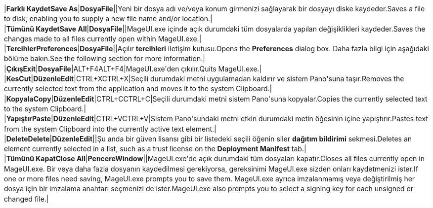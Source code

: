 |<span data-ttu-id="eae82-142">**Farklı Kaydet**</span><span class="sxs-lookup"><span data-stu-id="eae82-142">**Save As**</span></span>|<span data-ttu-id="eae82-143">**Dosya**</span><span class="sxs-lookup"><span data-stu-id="eae82-143">**File**</span></span>||<span data-ttu-id="eae82-144">Yeni bir dosya adı ve/veya konum girmenizi sağlayarak bir dosyayı diske kaydeder.</span><span class="sxs-lookup"><span data-stu-id="eae82-144">Saves a file to disk, enabling you to supply a new file name and/or location.</span></span>|  
|<span data-ttu-id="eae82-145">**Tümünü Kaydet**</span><span class="sxs-lookup"><span data-stu-id="eae82-145">**Save All**</span></span>|<span data-ttu-id="eae82-146">**Dosya**</span><span class="sxs-lookup"><span data-stu-id="eae82-146">**File**</span></span>||<span data-ttu-id="eae82-147">MageUI.exe içinde açık durumdaki tüm dosyalarda yapılan değişiklikleri kaydeder.</span><span class="sxs-lookup"><span data-stu-id="eae82-147">Saves the changes made to all files currently open within MageUI.exe.</span></span>|  
|<span data-ttu-id="eae82-148">**Tercihler**</span><span class="sxs-lookup"><span data-stu-id="eae82-148">**Preferences**</span></span>|<span data-ttu-id="eae82-149">**Dosya**</span><span class="sxs-lookup"><span data-stu-id="eae82-149">**File**</span></span>||<span data-ttu-id="eae82-150">Açılır **tercihleri** iletişim kutusu.</span><span class="sxs-lookup"><span data-stu-id="eae82-150">Opens the **Preferences** dialog box.</span></span> <span data-ttu-id="eae82-151">Daha fazla bilgi için aşağıdaki bölüme bakın.</span><span class="sxs-lookup"><span data-stu-id="eae82-151">See the following section for more information.</span></span>|  
|<span data-ttu-id="eae82-152">**Çıkış**</span><span class="sxs-lookup"><span data-stu-id="eae82-152">**Exit**</span></span>|<span data-ttu-id="eae82-153">**Dosya**</span><span class="sxs-lookup"><span data-stu-id="eae82-153">**File**</span></span>|<span data-ttu-id="eae82-154">ALT+F4</span><span class="sxs-lookup"><span data-stu-id="eae82-154">ALT+F4</span></span>|<span data-ttu-id="eae82-155">MageUI.exe'den çıkılır.</span><span class="sxs-lookup"><span data-stu-id="eae82-155">Quits MageUI.exe.</span></span>|  
|<span data-ttu-id="eae82-156">**Kes**</span><span class="sxs-lookup"><span data-stu-id="eae82-156">**Cut**</span></span>|<span data-ttu-id="eae82-157">**Düzenle**</span><span class="sxs-lookup"><span data-stu-id="eae82-157">**Edit**</span></span>|<span data-ttu-id="eae82-158">CTRL+X</span><span class="sxs-lookup"><span data-stu-id="eae82-158">CTRL+X</span></span>|<span data-ttu-id="eae82-159">Seçili durumdaki metni uygulamadan kaldırır ve sistem Pano'suna taşır.</span><span class="sxs-lookup"><span data-stu-id="eae82-159">Removes the currently selected text from the application and moves it to the system Clipboard.</span></span>|  
|<span data-ttu-id="eae82-160">**Kopyala**</span><span class="sxs-lookup"><span data-stu-id="eae82-160">**Copy**</span></span>|<span data-ttu-id="eae82-161">**Düzenle**</span><span class="sxs-lookup"><span data-stu-id="eae82-161">**Edit**</span></span>|<span data-ttu-id="eae82-162">CTRL+C</span><span class="sxs-lookup"><span data-stu-id="eae82-162">CTRL+C</span></span>|<span data-ttu-id="eae82-163">Seçili durumdaki metni sistem Pano'suna kopyalar.</span><span class="sxs-lookup"><span data-stu-id="eae82-163">Copies the currently selected text to the system Clipboard.</span></span>|  
|<span data-ttu-id="eae82-164">**Yapıştır**</span><span class="sxs-lookup"><span data-stu-id="eae82-164">**Paste**</span></span>|<span data-ttu-id="eae82-165">**Düzenle**</span><span class="sxs-lookup"><span data-stu-id="eae82-165">**Edit**</span></span>|<span data-ttu-id="eae82-166">CTRL+V</span><span class="sxs-lookup"><span data-stu-id="eae82-166">CTRL+V</span></span>|<span data-ttu-id="eae82-167">Sistem Pano'sundaki metni etkin durumdaki metin öğesinin içine yapıştırır.</span><span class="sxs-lookup"><span data-stu-id="eae82-167">Pastes text from the system Clipboard into the currently active text element.</span></span>|  
|<span data-ttu-id="eae82-168">**Delete**</span><span class="sxs-lookup"><span data-stu-id="eae82-168">**Delete**</span></span>|<span data-ttu-id="eae82-169">**Düzenle**</span><span class="sxs-lookup"><span data-stu-id="eae82-169">**Edit**</span></span>||<span data-ttu-id="eae82-170">Şu anda bir güven lisansı gibi bir listedeki seçili öğenin siler **dağıtım bildirimi** sekmesi.</span><span class="sxs-lookup"><span data-stu-id="eae82-170">Deletes an element currently selected in a list, such as a trust license on the **Deployment Manifest** tab.</span></span>|  
|<span data-ttu-id="eae82-171">**Tümünü Kapat**</span><span class="sxs-lookup"><span data-stu-id="eae82-171">**Close All**</span></span>|<span data-ttu-id="eae82-172">**Pencere**</span><span class="sxs-lookup"><span data-stu-id="eae82-172">**Window**</span></span>||<span data-ttu-id="eae82-173">MageUI.exe'de açık durumdaki tüm dosyaları kapatır.</span><span class="sxs-lookup"><span data-stu-id="eae82-173">Closes all files currently open in MageUI.exe.</span></span> <span data-ttu-id="eae82-174">Bir veya daha fazla dosyanın kaydedilmesi gerekiyorsa, gereksinimi MageUI.exe sizden onları kaydetmenizi ister.</span><span class="sxs-lookup"><span data-stu-id="eae82-174">If one or more files need saving, MageUI.exe prompts you to save them.</span></span> <span data-ttu-id="eae82-175">MageUI.exe ayrıca imzalanmamış veya değiştirilmiş her dosya için bir imzalama anahtarı seçmenizi de ister.</span><span class="sxs-lookup"><span data-stu-id="eae82-175">MageUI.exe also prompts you to select a signing key for each unsigned or changed file.</span></span>|  